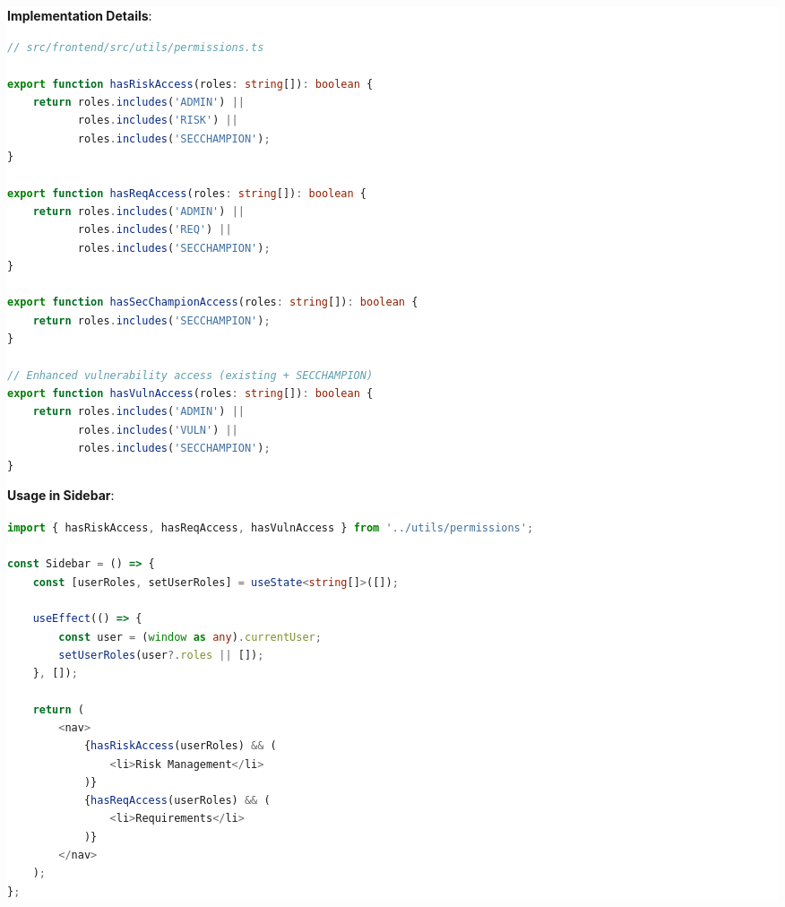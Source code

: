 **Implementation Details**:

```typescript
// src/frontend/src/utils/permissions.ts

export function hasRiskAccess(roles: string[]): boolean {
    return roles.includes('ADMIN') ||
           roles.includes('RISK') ||
           roles.includes('SECCHAMPION');
}

export function hasReqAccess(roles: string[]): boolean {
    return roles.includes('ADMIN') ||
           roles.includes('REQ') ||
           roles.includes('SECCHAMPION');
}

export function hasSecChampionAccess(roles: string[]): boolean {
    return roles.includes('SECCHAMPION');
}

// Enhanced vulnerability access (existing + SECCHAMPION)
export function hasVulnAccess(roles: string[]): boolean {
    return roles.includes('ADMIN') ||
           roles.includes('VULN') ||
           roles.includes('SECCHAMPION');
}
```

**Usage in Sidebar**:
```typescript
import { hasRiskAccess, hasReqAccess, hasVulnAccess } from '../utils/permissions';

const Sidebar = () => {
    const [userRoles, setUserRoles] = useState<string[]>([]);

    useEffect(() => {
        const user = (window as any).currentUser;
        setUserRoles(user?.roles || []);
    }, []);

    return (
        <nav>
            {hasRiskAccess(userRoles) && (
                <li>Risk Management</li>
            )}
            {hasReqAccess(userRoles) && (
                <li>Requirements</li>
            )}
        </nav>
    );
};
```
